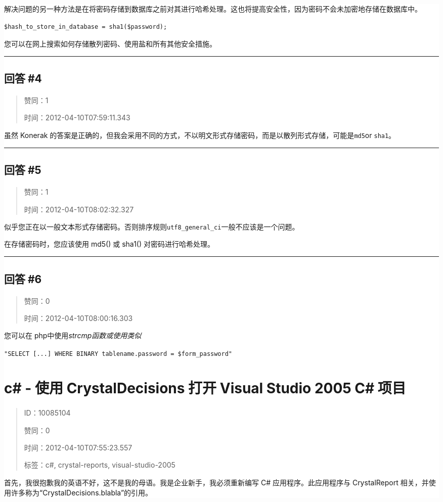 解决问题的另一种方法是在将密码存储到数据库之前对其进行哈希处理。这也将提高安全性，因为密码不会未加密地存储在数据库中。

```
$hash_to_store_in_database = sha1($password); 
```

您可以在网上搜索如何存储散列密码、使用盐和所有其他安全措施。

* * *

## 回答 #4

> 赞同：1
> 
> 时间：2012-04-10T07:59:11.343

虽然 Konerak 的答案是正确的，但我会采用不同的方式，不以明文形式存储密码，而是以散列形式存储，可能是`md5`or `sha1`。

* * *

## 回答 #5

> 赞同：1
> 
> 时间：2012-04-10T08:02:32.327

似乎您正在以一般文本形式存储密码。否则排序规则`utf8_general_ci`一般不应该是一个问题。

在存储密码时，您应该使用 md5() 或 sha1() 对密码进行哈希处理。

* * *

## 回答 #6

> 赞同：0
> 
> 时间：2012-04-10T08:00:16.303

您可以在 php中使用*strcmp函数或使用类似*

```
"SELECT [...] WHERE BINARY tablename.password = $form_password" 
```

# c# - 使用 CrystalDecisions 打开 Visual Studio 2005 C# 项目

> ID：10085104
> 
> 赞同：0
> 
> 时间：2012-04-10T07:55:23.557
> 
> 标签：c#, crystal-reports, visual-studio-2005

首先，我很抱歉我的英语不好，这不是我的母语。我是企业新手，我必须重新编写 C# 应用程序。此应用程序与 CrystalReport 相关，并使用许多称为“CrystalDecisions.blabla”的引用。

